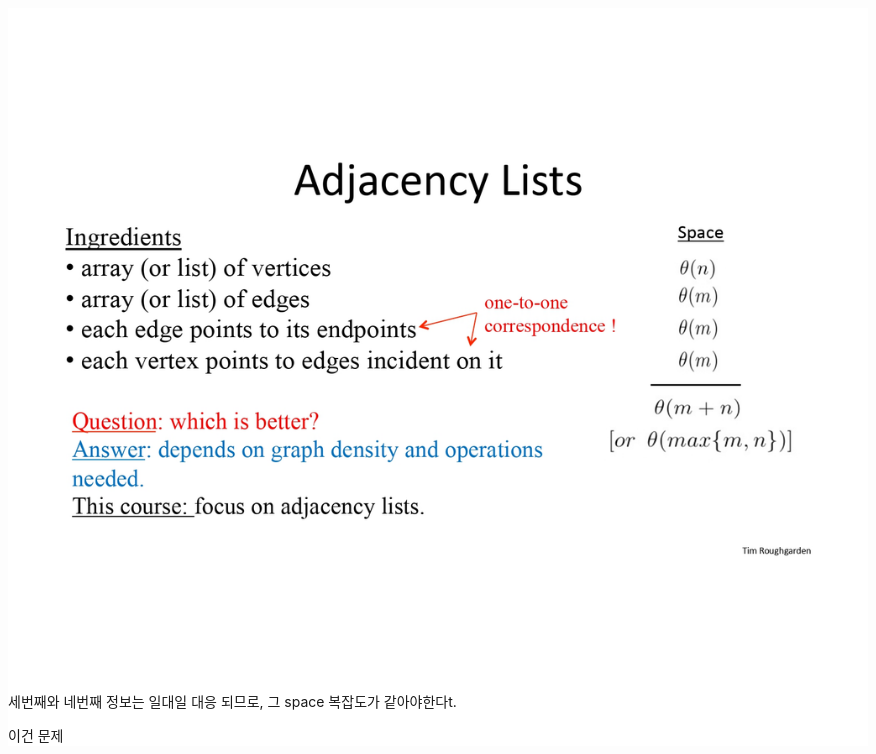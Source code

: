![slides_algo-karger-representations_typed_page-0009.jpg](Week%204%2043144c44a80c4549833a3cd62cca6191/slides_algo-karger-representations_typed_page-0009.jpg)

세번째와 네번째 정보는 일대일 대응 되므로, 그 space 복잡도가 같아야한다t.

이건 문제
